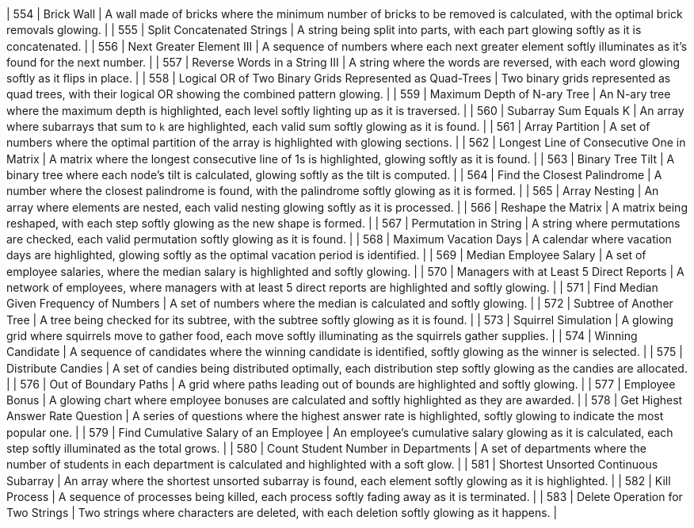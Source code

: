 | 554       | Brick Wall                                                | A wall made of bricks where the minimum number of bricks to be removed is calculated, with the optimal brick removals glowing. |
| 555       | Split Concatenated Strings                                | A string being split into parts, with each part glowing softly as it is concatenated.                                    |
| 556       | Next Greater Element III                                   | A sequence of numbers where each next greater element softly illuminates as it’s found for the next number.               |
| 557       | Reverse Words in a String III                              | A string where the words are reversed, with each word glowing softly as it flips in place.                               |
| 558       | Logical OR of Two Binary Grids Represented as Quad-Trees  | Two binary grids represented as quad trees, with their logical OR showing the combined pattern glowing.                 |
| 559       | Maximum Depth of N-ary Tree                               | An N-ary tree where the maximum depth is highlighted, each level softly lighting up as it is traversed.                   |
| 560       | Subarray Sum Equals K                                      | An array where subarrays that sum to `k` are highlighted, each valid sum softly glowing as it is found.                  |
| 561       | Array Partition                                           | A set of numbers where the optimal partition of the array is highlighted with glowing sections.                          |
| 562       | Longest Line of Consecutive One in Matrix                  | A matrix where the longest consecutive line of 1s is highlighted, glowing softly as it is found.                         |
| 563       | Binary Tree Tilt                                           | A binary tree where each node’s tilt is calculated, glowing softly as the tilt is computed.                              |
| 564       | Find the Closest Palindrome                                | A number where the closest palindrome is found, with the palindrome softly glowing as it is formed.                      |
| 565       | Array Nesting                                              | An array where elements are nested, each valid nesting glowing softly as it is processed.                                |
| 566       | Reshape the Matrix                                         | A matrix being reshaped, with each step softly glowing as the new shape is formed.                                       |
| 567       | Permutation in String                                      | A string where permutations are checked, each valid permutation softly glowing as it is found.                          |
| 568       | Maximum Vacation Days                                      | A calendar where vacation days are highlighted, glowing softly as the optimal vacation period is identified.             |
| 569       | Median Employee Salary                                     | A set of employee salaries, where the median salary is highlighted and softly glowing.                                   |
| 570       | Managers with at Least 5 Direct Reports                    | A network of employees, where managers with at least 5 direct reports are highlighted and softly glowing.                |
| 571       | Find Median Given Frequency of Numbers                     | A set of numbers where the median is calculated and softly glowing.                                                     |
| 572       | Subtree of Another Tree                                    | A tree being checked for its subtree, with the subtree softly glowing as it is found.                                    |
| 573       | Squirrel Simulation                                        | A glowing grid where squirrels move to gather food, each move softly illuminating as the squirrels gather supplies.      |
| 574       | Winning Candidate                                         | A sequence of candidates where the winning candidate is identified, softly glowing as the winner is selected.           |
| 575       | Distribute Candies                                         | A set of candies being distributed optimally, each distribution step softly glowing as the candies are allocated.       |
| 576       | Out of Boundary Paths                                     | A grid where paths leading out of bounds are highlighted and softly glowing.                                            |
| 577       | Employee Bonus                                             | A glowing chart where employee bonuses are calculated and softly highlighted as they are awarded.                       |
| 578       | Get Highest Answer Rate Question                          | A series of questions where the highest answer rate is highlighted, softly glowing to indicate the most popular one.    |
| 579       | Find Cumulative Salary of an Employee                      | An employee’s cumulative salary glowing as it is calculated, each step softly illuminated as the total grows.            |
| 580       | Count Student Number in Departments                       | A set of departments where the number of students in each department is calculated and highlighted with a soft glow.     |
| 581       | Shortest Unsorted Continuous Subarray                     | An array where the shortest unsorted subarray is found, each element softly glowing as it is highlighted.                |
| 582       | Kill Process                                               | A sequence of processes being killed, each process softly fading away as it is terminated.                              |
| 583       | Delete Operation for Two Strings                          | Two strings where characters are deleted, with each deletion softly glowing as it happens.                             |